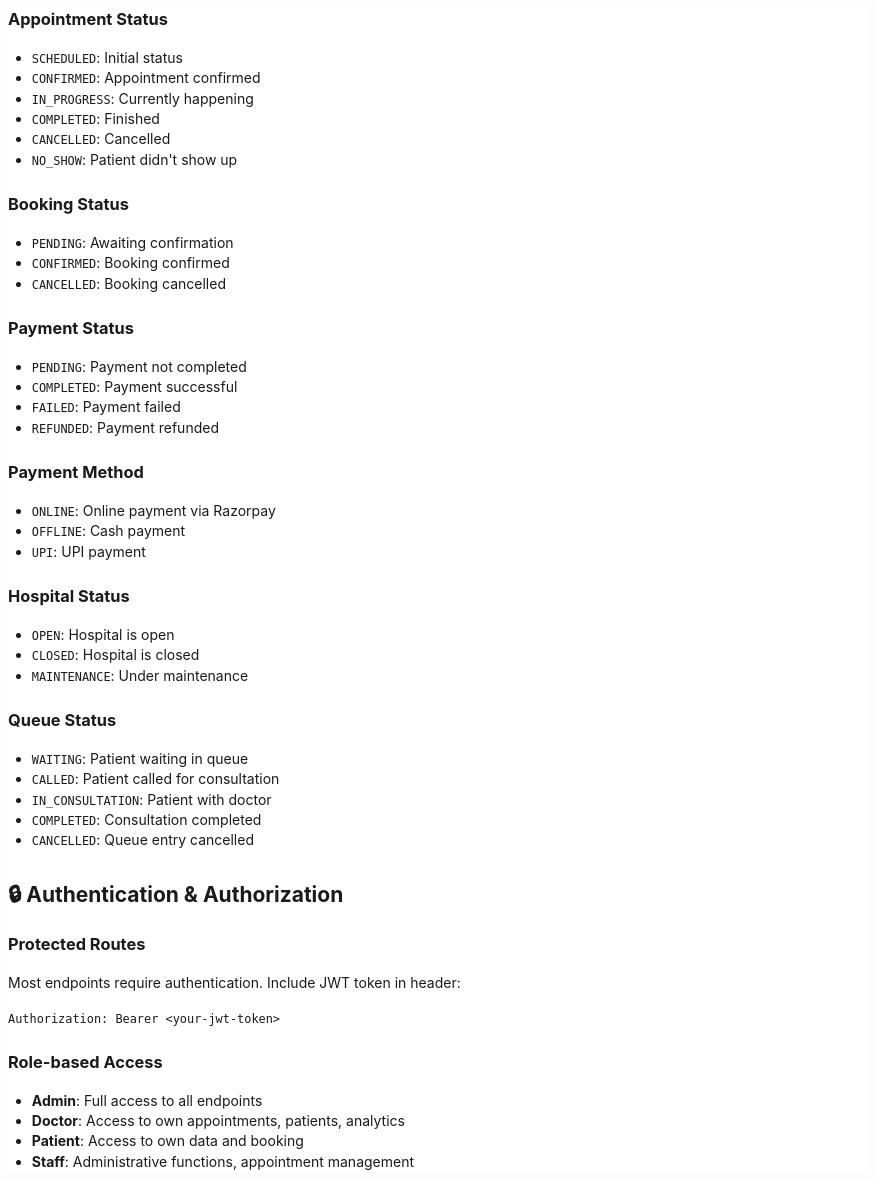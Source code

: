 ### Appointment Status
- `SCHEDULED`: Initial status
- `CONFIRMED`: Appointment confirmed
- `IN_PROGRESS`: Currently happening
- `COMPLETED`: Finished
- `CANCELLED`: Cancelled
- `NO_SHOW`: Patient didn't show up

### Booking Status
- `PENDING`: Awaiting confirmation
- `CONFIRMED`: Booking confirmed
- `CANCELLED`: Booking cancelled

### Payment Status
- `PENDING`: Payment not completed
- `COMPLETED`: Payment successful
- `FAILED`: Payment failed
- `REFUNDED`: Payment refunded

### Payment Method
- `ONLINE`: Online payment via Razorpay
- `OFFLINE`: Cash payment
- `UPI`: UPI payment

### Hospital Status
- `OPEN`: Hospital is open
- `CLOSED`: Hospital is closed
- `MAINTENANCE`: Under maintenance

### Queue Status
- `WAITING`: Patient waiting in queue
- `CALLED`: Patient called for consultation
- `IN_CONSULTATION`: Patient with doctor
- `COMPLETED`: Consultation completed
- `CANCELLED`: Queue entry cancelled

## 🔒 Authentication & Authorization

### Protected Routes
Most endpoints require authentication. Include JWT token in header:
```
Authorization: Bearer <your-jwt-token>
```

### Role-based Access
- **Admin**: Full access to all endpoints
- **Doctor**: Access to own appointments, patients, analytics
- **Patient**: Access to own data and booking
- **Staff**: Administrative functions, appointment management
